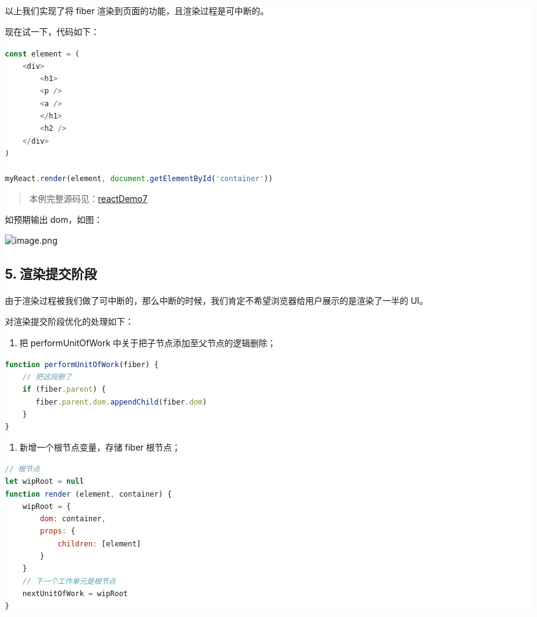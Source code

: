 以上我们实现了将 fiber 渲染到页面的功能，且渲染过程是可中断的。

现在试一下，代码如下：

```javascript
const element = (
    <div>
        <h1>
        <p />
        <a />
        </h1>
        <h2 />
    </div>
)

myReact.render(element, document.getElementById('container'))

```

> 本例完整源码见：[reactDemo7](https://link.juejin.cn/?target=https%3A%2F%2Fgithub.com%2Fjiaozitang%2Fweb-learn-note%2Fblob%2Fmain%2Fsrc%2F%E6%89%8B%E5%86%99%E7%B3%BB%E5%88%97%2FReact%2FreactDemo7.html)

如预期输出 dom，如图：

![image.png](assets/手写系列-实现一个铂金段位的%20React.assets/18c3cea8e3b042ebbf2f10eaffd9a18b~tplv-k3u1fbpfcp-watermark.image)

## 5. 渲染提交阶段

由于渲染过程被我们做了可中断的，那么中断的时候，我们肯定不希望浏览器给用户展示的是渲染了一半的 UI。

对渲染提交阶段优化的处理如下：

1. 把 performUnitOfWork 中关于把子节点添加至父节点的逻辑删除；

```javascript
function performUnitOfWork(fiber) {
    // 把这段删了
    if (fiber.parent) {
       fiber.parent.dom.appendChild(fiber.dom)
    }
}

```

1. 新增一个根节点变量，存储 fiber 根节点；

```javascript
// 根节点
let wipRoot = null
function render (element, container) {
    wipRoot = {
        dom: container,
        props: {
            children: [element]
        }
    }
    // 下一个工作单元是根节点
    nextUnitOfWork = wipRoot
}

```
